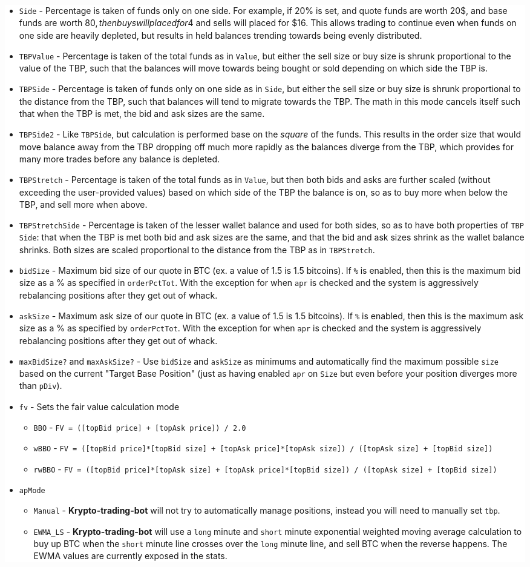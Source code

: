   * `Side` - Percentage is taken of funds only on one side.  For example, if 20% is set, and quote funds are worth 20$, and base funds are worth $80, then buys will placed for 4$ and sells will placed for $16.  This allows trading to continue even when funds on one side are heavily depleted, but results in held balances trending towards being evenly distributed.

  * `TBPValue` - Percentage is taken of the total funds as in `Value`, but either the sell size or buy size is shrunk proportional to the value of the TBP, such that the balances will move towards being bought or sold depending on which side the TBP is.

  * `TBPSide` - Percentage is taken of funds only on one side as in `Side`, but either the sell size or buy size is shrunk proportional to the distance from the TBP, such that balances will tend to migrate towards the TBP.  The math in this mode cancels itself such that when the TBP is met, the bid and ask sizes are the same.

  * `TBPSide2` - Like `TBPSide`, but calculation is performed base on the _square_ of the funds.  This results in the order size that would move balance away from the TBP dropping off much more rapidly as the balances diverge from the TBP, which provides for many more trades before any balance is depleted.

  * `TBPStretch` - Percentage is taken of the total funds as in `Value`, but then both bids and asks are further scaled (without exceeding the user-provided values) based on which side of the TBP the balance is on, so as to buy more when below the TBP, and sell more when above.

  * `TBPStretchSide` - Percentage is taken of the lesser wallet balance and used for both sides, so as to have both properties of `TBPSide`: that when the TBP is met both bid and ask sizes are the same, and that the bid and ask sizes shrink as the wallet balance shrinks.  Both sizes are scaled proportional to the distance from the TBP as in `TBPStretch`.

* `bidSize` - Maximum bid size of our quote in BTC (ex. a value of 1.5 is 1.5 bitcoins). If `%` is enabled, then this is the maximum bid size as a % as specified in `orderPctTot`. With the exception for when `apr` is checked and the system is aggressively rebalancing positions after they get out of whack.

* `askSize` - Maximum ask size of our quote in BTC (ex. a value of 1.5 is 1.5 bitcoins). If `%` is enabled, then this is the maximum ask size as a % as specified by `orderPctTot`. With the exception for when `apr` is checked and the system is aggressively rebalancing positions after they get out of whack.

* `maxBidSize?` and `maxAskSize?` - Use `bidSize` and `askSize` as minimums and automatically find the maximum possible `size` based on the current "Target Base Position" (just as having enabled `apr` on `Size` but even before your position diverges more than `pDiv`).

* `fv` - Sets the fair value calculation mode

  * `BBO` - `FV = ([topBid price] + [topAsk price]) / 2.0`

  * `wBBO` - `FV = ([topBid price]*[topBid size] + [topAsk price]*[topAsk size]) / ([topAsk size] + [topBid size])`

  * `rwBBO` - `FV = ([topBid price]*[topAsk size] + [topAsk price]*[topBid size]) / ([topAsk size] + [topBid size])`

* `apMode`

  * `Manual` - **Krypto-trading-bot** will not try to automatically manage positions, instead you will need to manually set `tbp`.

  * `EWMA_LS` - **Krypto-trading-bot** will use a `long` minute and `short` minute exponential weighted moving average calculation to buy up BTC when the `short` minute line crosses over the `long` minute line, and sell BTC when the reverse happens. The EWMA values are currently exposed in the stats.
